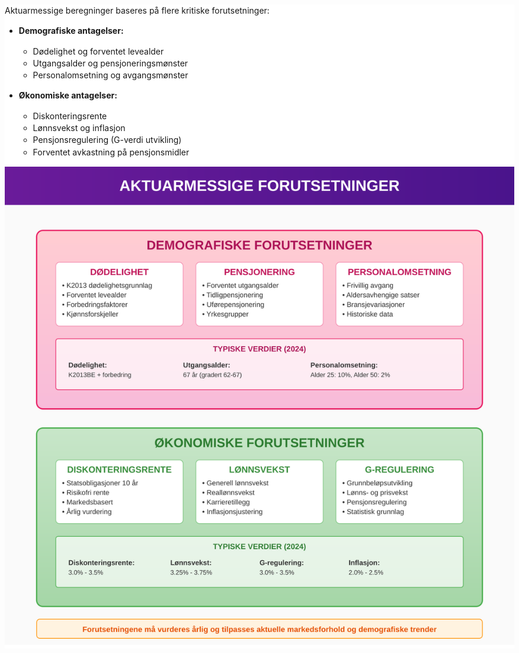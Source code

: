Aktuarmessige beregninger baseres på flere kritiske forutsetninger:

* **Demografiske antagelser:**
  - Dødelighet og forventet levealder
  - Utgangsalder og pensjoneringsmønster
  - Personalomsetning og avgangsmønster

* **Økonomiske antagelser:**
  - Diskonteringsrente
  - Lønnsvekst og inflasjon
  - Pensjonsregulering (G-verdi utvikling)
  - Forventet avkastning på pensjonsmidler

![Aktuarmessige forutsetninger oversikt](aktuarmessige-forutsetninger-oversikt.svg)
